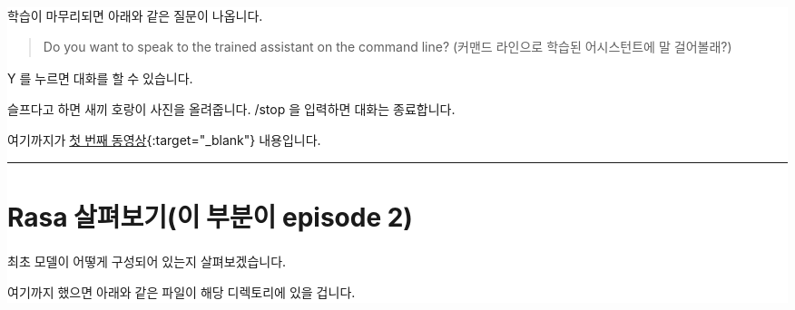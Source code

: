 학습이 마무리되면 아래와 같은 질문이 나옵니다.
> Do you want to speak to the trained assistant on the command line?
> (커맨드 라인으로 학습된 어시스턴트에 말 걸어볼래?)

Y 를 누르면 대화를 할 수 있습니다.

슬프다고 하면 새끼 호랑이 사진을 올려줍니다. 
/stop 을 입력하면 대화는 종료합니다.

여기까지가 [첫 번째 동영상](https://youtu.be/-F6h43DRpcU){:target="_blank"} 내용입니다.

---

# Rasa 살펴보기(이 부분이 episode 2)

최초 모델이 어떻게 구성되어 있는지 살펴보겠습니다.

여기까지 했으면 아래와 같은 파일이 해당 디렉토리에 있을 겁니다.
